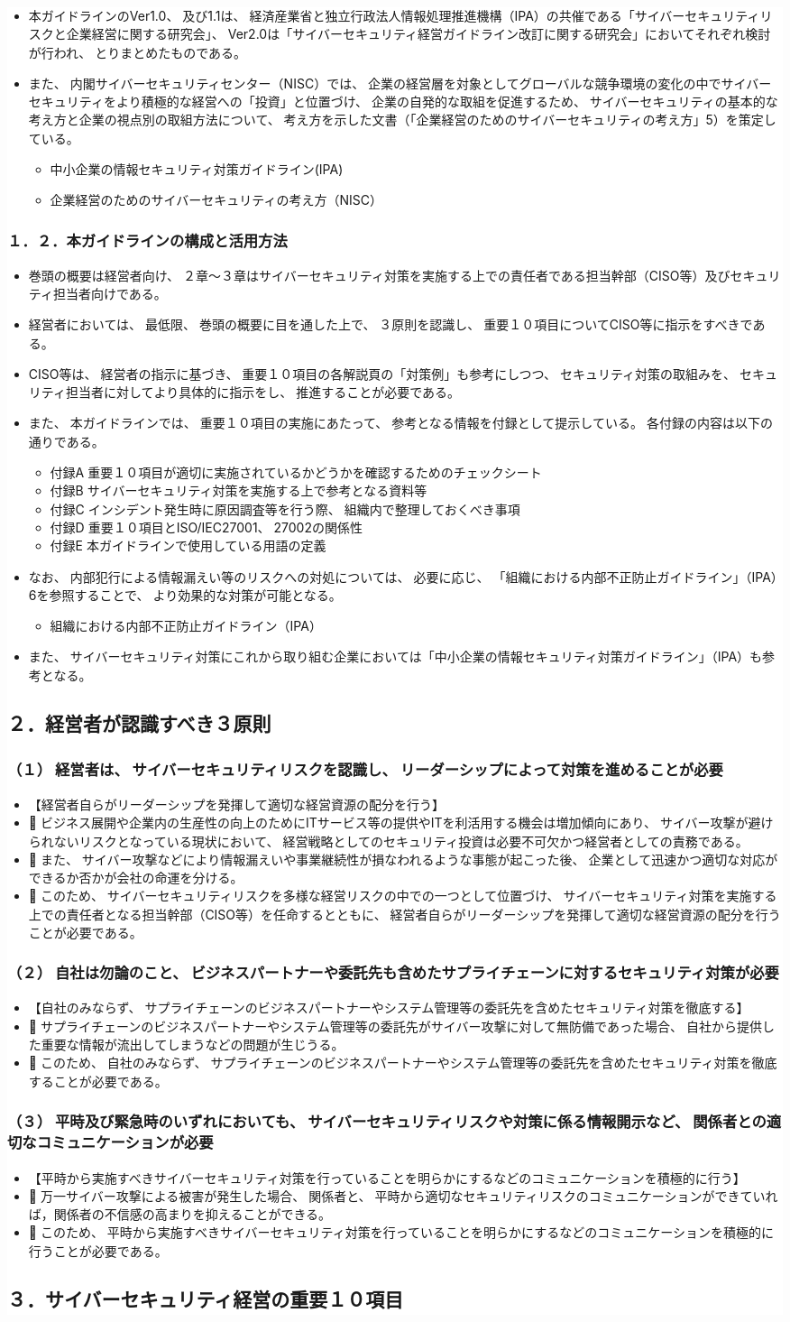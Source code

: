 - 本ガイドラインのVer1.0、 及び1.1は、 経済産業省と独立行政法人情報処理推進機構（IPA）の共催である「サイバーセキュリティリスクと企業経営に関する研究会」、 Ver2.0は「サイバーセキュリティ経営ガイドライン改訂に関する研究会」においてそれぞれ検討が行われ、 とりまとめたものである。 
- また、 内閣サイバーセキュリティセンター（NISC）では、 企業の経営層を対象としてグローバルな競争環境の変化の中でサイバーセキュリティをより積極的な経営への「投資」と位置づけ、 企業の自発的な取組を促進するため、 サイバーセキュリティの基本的な考え方と企業の視点別の取組方法について、 考え方を示した文書（「企業経営のためのサイバーセキュリティの考え方」5）を策定している。 

	- 中小企業の情報セキュリティ対策ガイドライン(IPA) 

	- 企業経営のためのサイバーセキュリティの考え方（NISC） 

### １．２．本ガイドラインの構成と活用方法 

- 巻頭の概要は経営者向け、 ２章～３章はサイバーセキュリティ対策を実施する上での責任者である担当幹部（CISO等）及びセキュリティ担当者向けである。 
- 経営者においては、 最低限、 巻頭の概要に目を通した上で、 ３原則を認識し、 重要１０項目についてCISO等に指示をすべきである。 
- CISO等は、 経営者の指示に基づき、 重要１０項目の各解説頁の「対策例」も参考にしつつ、 セキュリティ対策の取組みを、 セキュリティ担当者に対してより具体的に指示をし、 推進することが必要である。 
- また、 本ガイドラインでは、 重要１０項目の実施にあたって、 参考となる情報を付録として提示している。 各付録の内容は以下の通りである。 

	- 付録A 重要１０項目が適切に実施されているかどうかを確認するためのチェックシート
	- 付録B サイバーセキュリティ対策を実施する上で参考となる資料等
	- 付録C インシデント発生時に原因調査等を行う際、 組織内で整理しておくべき事項
	- 付録D 重要１０項目とISO/IEC27001、 27002の関係性
	- 付録E 本ガイドラインで使用している用語の定義

- なお、 内部犯行による情報漏えい等のリスクへの対処については、 必要に応じ、 「組織における内部不正防止ガイドライン」（IPA）6を参照することで、 より効果的な対策が可能となる。 

	- 組織における内部不正防止ガイドライン（IPA） 

- また、 サイバーセキュリティ対策にこれから取り組む企業においては「中小企業の情報セキュリティ対策ガイドライン」（IPA）も参考となる。 

## ２．経営者が認識すべき３原則 

### （１） 経営者は、 サイバーセキュリティリスクを認識し、 リーダーシップによって対策を進めることが必要

- 【経営者自らがリーダーシップを発揮して適切な経営資源の配分を行う】
-  ビジネス展開や企業内の生産性の向上のためにITサービス等の提供やITを利活用する機会は増加傾向にあり、 サイバー攻撃が避けられないリスクとなっている現状において、 経営戦略としてのセキュリティ投資は必要不可欠かつ経営者としての責務である。 
-  また、 サイバー攻撃などにより情報漏えいや事業継続性が損なわれるような事態が起こった後、 企業として迅速かつ適切な対応ができるか否かが会社の命運を分ける。 
-  このため、 サイバーセキュリティリスクを多様な経営リスクの中での一つとして位置づけ、 サイバーセキュリティ対策を実施する上での責任者となる担当幹部（CISO等）を任命するとともに、 経営者自らがリーダーシップを発揮して適切な経営資源の配分を行うことが必要である。 

### （２） 自社は勿論のこと、 ビジネスパートナーや委託先も含めたサプライチェーンに対するセキュリティ対策が必要

- 【自社のみならず、 サプライチェーンのビジネスパートナーやシステム管理等の委託先を含めたセキュリティ対策を徹底する】
-  サプライチェーンのビジネスパートナーやシステム管理等の委託先がサイバー攻撃に対して無防備であった場合、 自社から提供した重要な情報が流出してしまうなどの問題が生じうる。 
-  このため、 自社のみならず、 サプライチェーンのビジネスパートナーやシステム管理等の委託先を含めたセキュリティ対策を徹底することが必要である。 

### （３） 平時及び緊急時のいずれにおいても、 サイバーセキュリティリスクや対策に係る情報開示など、 関係者との適切なコミュニケーションが必要

- 【平時から実施すべきサイバーセキュリティ対策を行っていることを明らかにするなどのコミュニケーションを積極的に行う】
-  万一サイバー攻撃による被害が発生した場合、 関係者と、 平時から適切なセキュリティリスクのコミュニケーションができていれば，関係者の不信感の高まりを抑えることができる。 
-  このため、 平時から実施すべきサイバーセキュリティ対策を行っていることを明らかにするなどのコミュニケーションを積極的に行うことが必要である。 

## ３．サイバーセキュリティ経営の重要１０項目 
